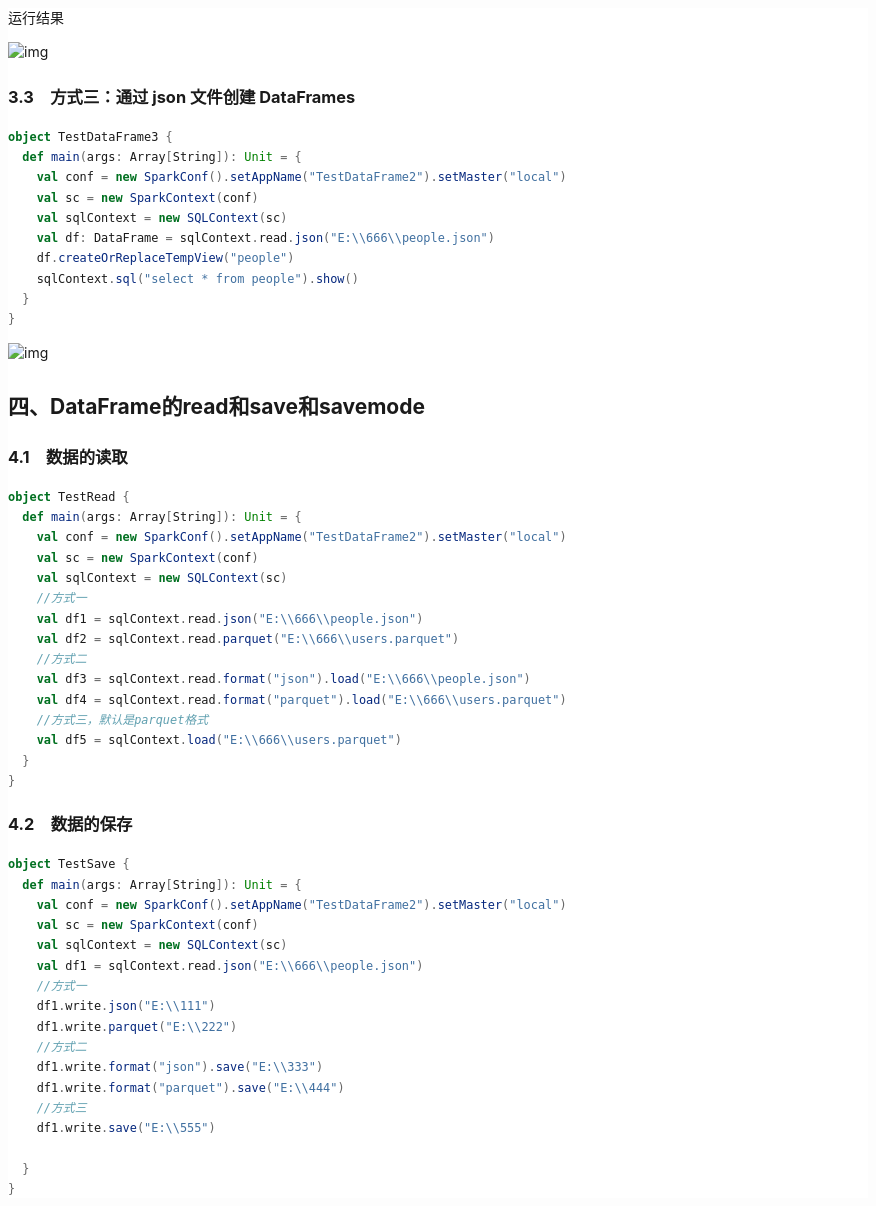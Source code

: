 运行结果

![img](https://images2018.cnblogs.com/blog/1228818/201805/1228818-20180503202905865-1517500300.png)

### 3.3　方式三：**通过 json 文件创建 DataFrames**

```scala
object TestDataFrame3 {
  def main(args: Array[String]): Unit = {
    val conf = new SparkConf().setAppName("TestDataFrame2").setMaster("local")
    val sc = new SparkContext(conf)
    val sqlContext = new SQLContext(sc)
    val df: DataFrame = sqlContext.read.json("E:\\666\\people.json")
    df.createOrReplaceTempView("people")
    sqlContext.sql("select * from people").show()
  }
}
```

![img](https://images2018.cnblogs.com/blog/1228818/201805/1228818-20180503203759442-1628348320.png)



## 四、DataFrame的read和save和savemode

### 4.1　数据的读取

```scala
object TestRead {
  def main(args: Array[String]): Unit = {
    val conf = new SparkConf().setAppName("TestDataFrame2").setMaster("local")
    val sc = new SparkContext(conf)
    val sqlContext = new SQLContext(sc)
    //方式一
    val df1 = sqlContext.read.json("E:\\666\\people.json")
    val df2 = sqlContext.read.parquet("E:\\666\\users.parquet")
    //方式二
    val df3 = sqlContext.read.format("json").load("E:\\666\\people.json")
    val df4 = sqlContext.read.format("parquet").load("E:\\666\\users.parquet")
    //方式三，默认是parquet格式
    val df5 = sqlContext.load("E:\\666\\users.parquet")
  }
}
```

### 4.2　数据的保存

```scala
object TestSave {
  def main(args: Array[String]): Unit = {
    val conf = new SparkConf().setAppName("TestDataFrame2").setMaster("local")
    val sc = new SparkContext(conf)
    val sqlContext = new SQLContext(sc)
    val df1 = sqlContext.read.json("E:\\666\\people.json")
    //方式一
    df1.write.json("E:\\111")
    df1.write.parquet("E:\\222")
    //方式二
    df1.write.format("json").save("E:\\333")
    df1.write.format("parquet").save("E:\\444")
    //方式三
    df1.write.save("E:\\555")

  }
}
```